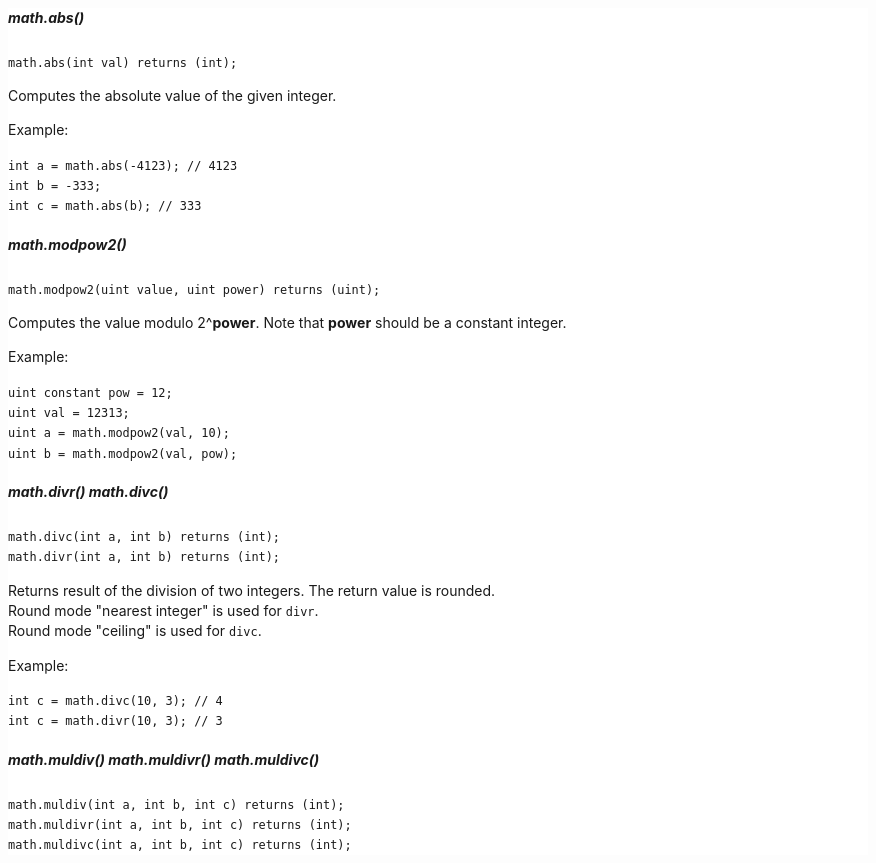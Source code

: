 ##### math.abs()

```TVMSolidity
math.abs(int val) returns (int);
```

Computes the absolute value of the given integer.

Example:

```TVMSolidity
int a = math.abs(-4123); // 4123
int b = -333;
int c = math.abs(b); // 333
```

##### math.modpow2()

```TVMSolidity
math.modpow2(uint value, uint power) returns (uint);
```

Computes the value modulo 2^**power**. Note that **power** should be a constant integer.

Example:

```TVMSolidity
uint constant pow = 12;
uint val = 12313;
uint a = math.modpow2(val, 10);
uint b = math.modpow2(val, pow);
```

##### math.divr() math.divc()

```TVMSolidity
math.divc(int a, int b) returns (int);
math.divr(int a, int b) returns (int);
```

Returns result of the division of two integers.
The return value is rounded.  
Round mode "nearest integer" is used for `divr`.  
Round mode "ceiling" is used for `divc`.

Example:

```TVMSolidity
int c = math.divc(10, 3); // 4
int c = math.divr(10, 3); // 3
```

##### math.muldiv() math.muldivr() math.muldivc()

```TVMSolidity
math.muldiv(int a, int b, int c) returns (int);
math.muldivr(int a, int b, int c) returns (int);
math.muldivc(int a, int b, int c) returns (int);
```
